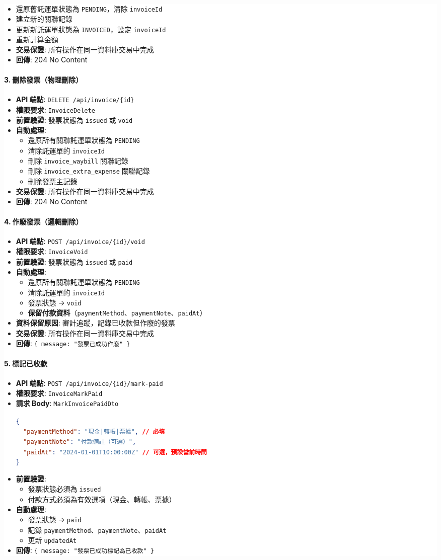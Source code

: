   - 還原舊託運單狀態為 `PENDING`，清除 `invoiceId`
  - 建立新的關聯記錄
  - 更新新託運單狀態為 `INVOICED`，設定 `invoiceId`
  - 重新計算金額
- **交易保證**: 所有操作在同一資料庫交易中完成
- **回傳**: 204 No Content

#### 3. 刪除發票（物理刪除）

- **API 端點**: `DELETE /api/invoice/{id}`
- **權限要求**: `InvoiceDelete`
- **前置驗證**: 發票狀態為 `issued` 或 `void`
- **自動處理**:
  - 還原所有關聯託運單狀態為 `PENDING`
  - 清除託運單的 `invoiceId`
  - 刪除 `invoice_waybill` 關聯記錄
  - 刪除 `invoice_extra_expense` 關聯記錄
  - 刪除發票主記錄
- **交易保證**: 所有操作在同一資料庫交易中完成
- **回傳**: 204 No Content

#### 4. 作廢發票（邏輯刪除）

- **API 端點**: `POST /api/invoice/{id}/void`
- **權限要求**: `InvoiceVoid`
- **前置驗證**: 發票狀態為 `issued` 或 `paid`
- **自動處理**:
  - 還原所有關聯託運單狀態為 `PENDING`
  - 清除託運單的 `invoiceId`
  - 發票狀態 → `void`
  - **保留付款資料**（`paymentMethod`、`paymentNote`、`paidAt`）
- **資料保留原因**: 審計追蹤，記錄已收款但作廢的發票
- **交易保證**: 所有操作在同一資料庫交易中完成
- **回傳**: `{ message: "發票已成功作廢" }`

#### 5. 標記已收款

- **API 端點**: `POST /api/invoice/{id}/mark-paid`
- **權限要求**: `InvoiceMarkPaid`
- **請求 Body**: `MarkInvoicePaidDto`
  ```json
  {
    "paymentMethod": "現金|轉帳|票據", // 必填
    "paymentNote": "付款備註（可選）",
    "paidAt": "2024-01-01T10:00:00Z" // 可選，預設當前時間
  }
  ```
- **前置驗證**:
  - 發票狀態必須為 `issued`
  - 付款方式必須為有效選項（現金、轉帳、票據）
- **自動處理**:
  - 發票狀態 → `paid`
  - 記錄 `paymentMethod`、`paymentNote`、`paidAt`
  - 更新 `updatedAt`
- **回傳**: `{ message: "發票已成功標記為已收款" }`
